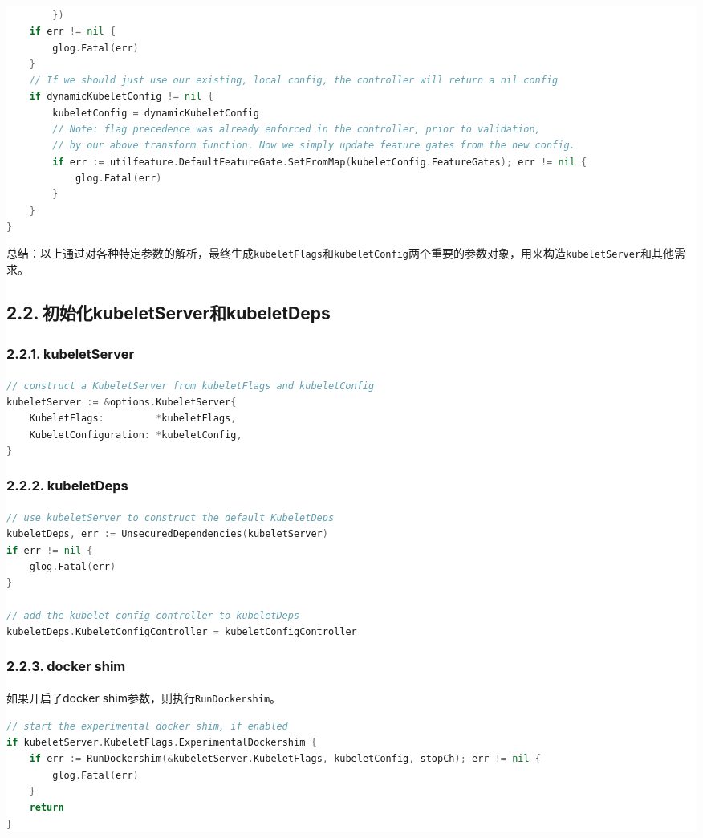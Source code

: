```go
		})
	if err != nil {
		glog.Fatal(err)
	}
	// If we should just use our existing, local config, the controller will return a nil config
	if dynamicKubeletConfig != nil {
		kubeletConfig = dynamicKubeletConfig
		// Note: flag precedence was already enforced in the controller, prior to validation,
		// by our above transform function. Now we simply update feature gates from the new config.
		if err := utilfeature.DefaultFeatureGate.SetFromMap(kubeletConfig.FeatureGates); err != nil {
			glog.Fatal(err)
		}
	}
}
```

总结：以上通过对各种特定参数的解析，最终生成`kubeletFlags`和`kubeletConfig`两个重要的参数对象，用来构造`kubeletServer`和其他需求。

## 2.2. 初始化kubeletServer和kubeletDeps

### 2.2.1. kubeletServer

```go
// construct a KubeletServer from kubeletFlags and kubeletConfig
kubeletServer := &options.KubeletServer{
	KubeletFlags:         *kubeletFlags,
	KubeletConfiguration: *kubeletConfig,
}
```

### 2.2.2. kubeletDeps

```go
// use kubeletServer to construct the default KubeletDeps
kubeletDeps, err := UnsecuredDependencies(kubeletServer)
if err != nil {
	glog.Fatal(err)
}

// add the kubelet config controller to kubeletDeps
kubeletDeps.KubeletConfigController = kubeletConfigController
```

### 2.2.3. docker shim

如果开启了docker shim参数，则执行`RunDockershim`。

```go
// start the experimental docker shim, if enabled
if kubeletServer.KubeletFlags.ExperimentalDockershim {
	if err := RunDockershim(&kubeletServer.KubeletFlags, kubeletConfig, stopCh); err != nil {
		glog.Fatal(err)
	}
	return
}
```
